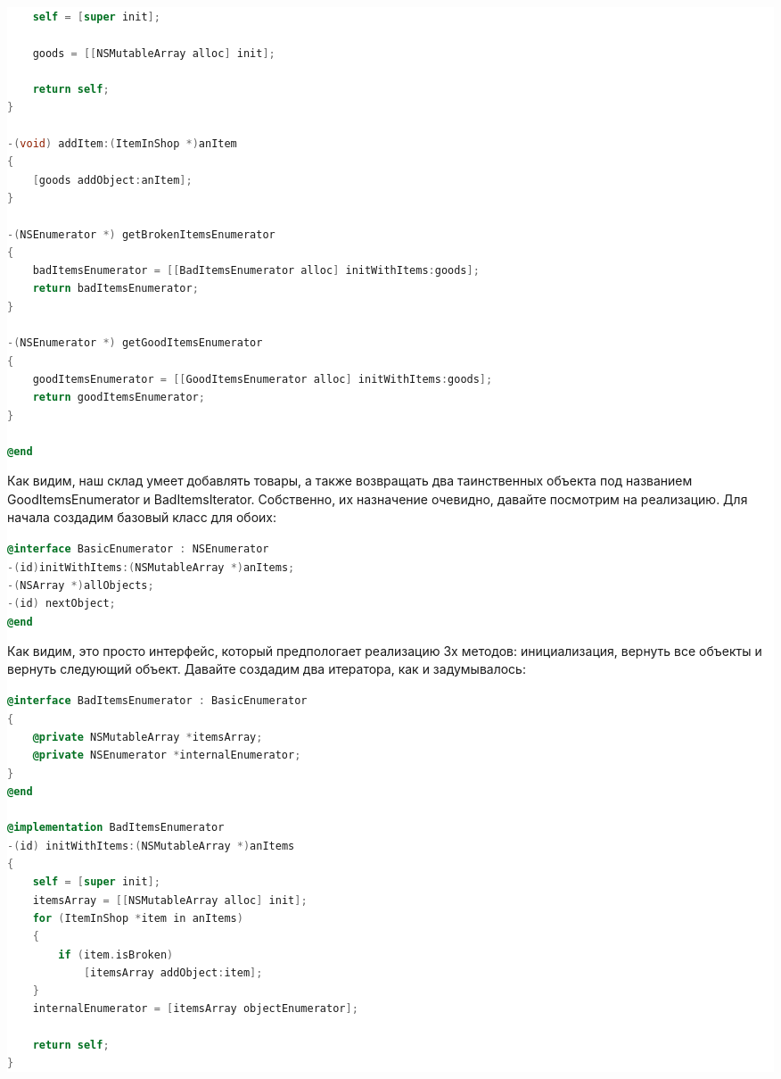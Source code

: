``` objectivec
    self = [super init];
    
    goods = [[NSMutableArray alloc] init];
    
    return self;
}

-(void) addItem:(ItemInShop *)anItem
{
    [goods addObject:anItem];
}

-(NSEnumerator *) getBrokenItemsEnumerator
{
    badItemsEnumerator = [[BadItemsEnumerator alloc] initWithItems:goods];
    return badItemsEnumerator;
}

-(NSEnumerator *) getGoodItemsEnumerator
{
    goodItemsEnumerator = [[GoodItemsEnumerator alloc] initWithItems:goods];
    return goodItemsEnumerator;
}

@end
```

Как видим, наш склад умеет добавлять товары, а также возвращать два таинственных объекта под названием GoodItemsEnumerator и BadItemsIterator. Собственно, их назначение очевидно, давайте посмотрим на реализацию. Для начала создадим базовый класс для обоих:

``` objectivec
@interface BasicEnumerator : NSEnumerator
-(id)initWithItems:(NSMutableArray *)anItems;
-(NSArray *)allObjects;
-(id) nextObject;
@end
```

Как видим, это просто интерфейс, который предпологает реализацию 3х методов: инициализация, вернуть все объекты и вернуть следующий объект. Давайте создадим два итератора, как и задумывалось:

``` objectivec
@interface BadItemsEnumerator : BasicEnumerator
{
    @private NSMutableArray *itemsArray;
    @private NSEnumerator *internalEnumerator;
}
@end

@implementation BadItemsEnumerator
-(id) initWithItems:(NSMutableArray *)anItems
{
    self = [super init];
    itemsArray = [[NSMutableArray alloc] init];
    for (ItemInShop *item in anItems)
    {
        if (item.isBroken)
            [itemsArray addObject:item];
    }
    internalEnumerator = [itemsArray objectEnumerator];
    
    return self;
}

```